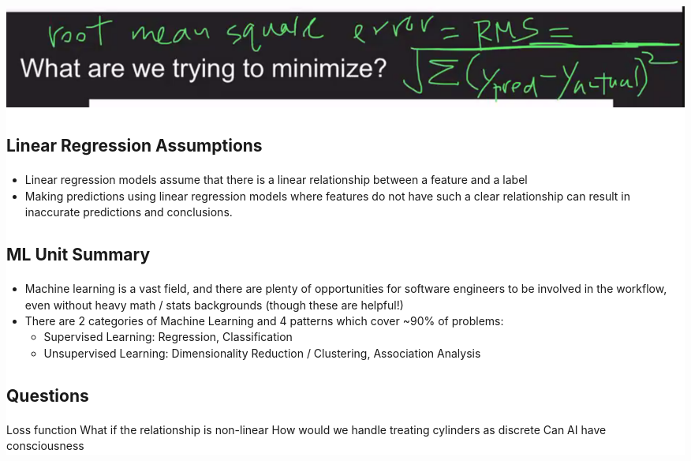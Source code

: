 ![](2021-09-04-23-31-57.png)

## Linear Regression Assumptions

- Linear regression models assume that there is a linear relationship between a feature and a label
- Making predictions using linear regression models where features do not have such a clear relationship can result in inaccurate predictions and conclusions.

## ML Unit Summary

- Machine learning is a vast field, and there are plenty of opportunities for software engineers to be involved in the workflow, even without heavy math / stats backgrounds (though these are helpful!)
- There are 2 categories of Machine Learning and 4 patterns which cover ~90% of problems:
  - Supervised Learning: Regression, Classification
  - Unsupervised Learning: Dimensionality Reduction / Clustering, Association Analysis

## Questions

Loss function
What if the relationship is non-linear
How would we handle treating cylinders as discrete
Can AI have consciousness


